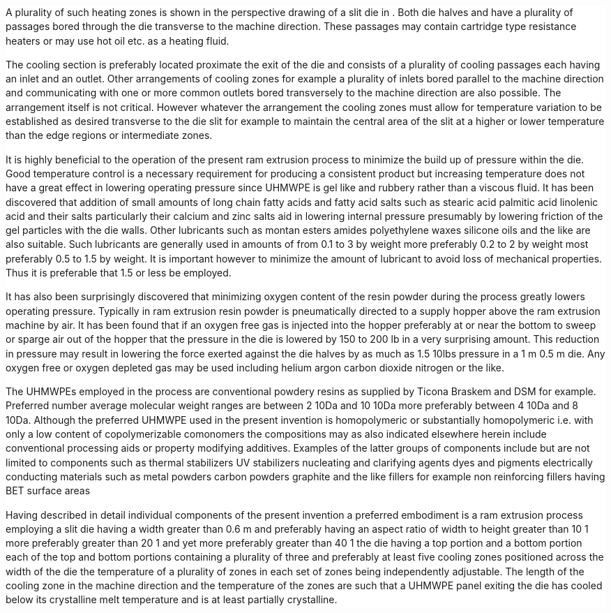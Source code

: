 A plurality of such heating zones is shown in the perspective drawing of a slit die in . Both die halves and have a plurality of passages bored through the die transverse to the machine direction. These passages may contain cartridge type resistance heaters or may use hot oil etc. as a heating fluid.

The cooling section is preferably located proximate the exit of the die and consists of a plurality of cooling passages each having an inlet and an outlet. Other arrangements of cooling zones for example a plurality of inlets bored parallel to the machine direction and communicating with one or more common outlets bored transversely to the machine direction are also possible. The arrangement itself is not critical. However whatever the arrangement the cooling zones must allow for temperature variation to be established as desired transverse to the die slit for example to maintain the central area of the slit at a higher or lower temperature than the edge regions or intermediate zones.

It is highly beneficial to the operation of the present ram extrusion process to minimize the build up of pressure within the die. Good temperature control is a necessary requirement for producing a consistent product but increasing temperature does not have a great effect in lowering operating pressure since UHMWPE is gel like and rubbery rather than a viscous fluid. It has been discovered that addition of small amounts of long chain fatty acids and fatty acid salts such as stearic acid palmitic acid linolenic acid and their salts particularly their calcium and zinc salts aid in lowering internal pressure presumably by lowering friction of the gel particles with the die walls. Other lubricants such as montan esters amides polyethylene waxes silicone oils and the like are also suitable. Such lubricants are generally used in amounts of from 0.1 to 3 by weight more preferably 0.2 to 2 by weight most preferably 0.5 to 1.5 by weight. It is important however to minimize the amount of lubricant to avoid loss of mechanical properties. Thus it is preferable that 1.5 or less be employed.

It has also been surprisingly discovered that minimizing oxygen content of the resin powder during the process greatly lowers operating pressure. Typically in ram extrusion resin powder is pneumatically directed to a supply hopper above the ram extrusion machine by air. It has been found that if an oxygen free gas is injected into the hopper preferably at or near the bottom to sweep or sparge air out of the hopper that the pressure in the die is lowered by 150 to 200 lb in a very surprising amount. This reduction in pressure may result in lowering the force exerted against the die halves by as much as 1.5 10lbs pressure in a 1 m 0.5 m die. Any oxygen free or oxygen depleted gas may be used including helium argon carbon dioxide nitrogen or the like.

The UHMWPEs employed in the process are conventional powdery resins as supplied by Ticona Braskem and DSM for example. Preferred number average molecular weight ranges are between 2 10Da and 10 10Da more preferably between 4 10Da and 8 10Da. Although the preferred UHMWPE used in the present invention is homopolymeric or substantially homopolymeric i.e. with only a low content of copolymerizable comonomers the compositions may as also indicated elsewhere herein include conventional processing aids or property modifying additives. Examples of the latter groups of components include but are not limited to components such as thermal stabilizers UV stabilizers nucleating and clarifying agents dyes and pigments electrically conducting materials such as metal powders carbon powders graphite and the like fillers for example non reinforcing fillers having BET surface areas 

Having described in detail individual components of the present invention a preferred embodiment is a ram extrusion process employing a slit die having a width greater than 0.6 m and preferably having an aspect ratio of width to height greater than 10 1 more preferably greater than 20 1 and yet more preferably greater than 40 1 the die having a top portion and a bottom portion each of the top and bottom portions containing a plurality of three and preferably at least five cooling zones positioned across the width of the die the temperature of a plurality of zones in each set of zones being independently adjustable. The length of the cooling zone in the machine direction and the temperature of the zones are such that a UHMWPE panel exiting the die has cooled below its crystalline melt temperature and is at least partially crystalline.
